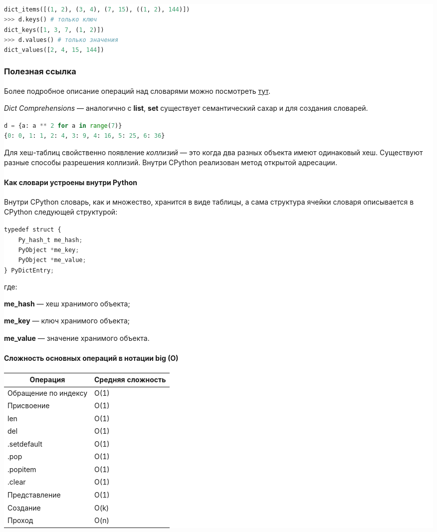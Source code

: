 ```python
dict_items([(1, 2), (3, 4), (7, 15), ((1, 2), 144)])
>>> d.keys() # только ключ
dict_keys([1, 3, 7, (1, 2)])
>>> d.values() # только значения
dict_values([2, 4, 15, 144])
```



### Полезная ссылка

Более подробное описание операций над словарями можно посмотреть [тут](https://docs.python.org/3/tutorial/datastructures.html).



*Dict Comprehensions* — аналогично с **list**, **set** существует семантический сахар и для создания словарей.

```python
d = {a: a ** 2 for a in range(7)}
{0: 0, 1: 1, 2: 4, 3: 9, 4: 16, 5: 25, 6: 36}
```

Для хеш-таблиц свойственно появление *коллизий* — это когда два разных объекта имеют одинаковый хеш. Существуют разные способы разрешения коллизий. Внутри CPython реализован метод открытой адресации.

#### Как словари устроены внутри Python

Внутри CPython словарь, как и множество, хранится в виде таблицы, а сама структура ячейки словаря описывается в CPython следующей структурой:

```python
typedef struct {
    Py_hash_t me_hash;
    PyObject *me_key;
    PyObject *me_value;
} PyDictEntry;
```

где:

**me_hash** — хеш хранимого объекта;

**me_key** — ключ хранимого объекта;

**me_value** — значение хранимого объекта.

#### Сложность основных операций в нотации big (O)

| **Операция**         | **Средняя сложность** |
| -------------------- | --------------------- |
| Обращение по индексу | O(1)                  |
| Присвоение           | O(1)                  |
| len                  | O(1)                  |
| del                  | O(1)                  |
| .setdefault          | O(1)                  |
| .pop                 | O(1)                  |
| .popitem             | O(1)                  |
| .clear               | O(1)                  |
| Представление        | O(1)                  |
| Создание             | O(k)                  |
| Проход               | O(n)                  |